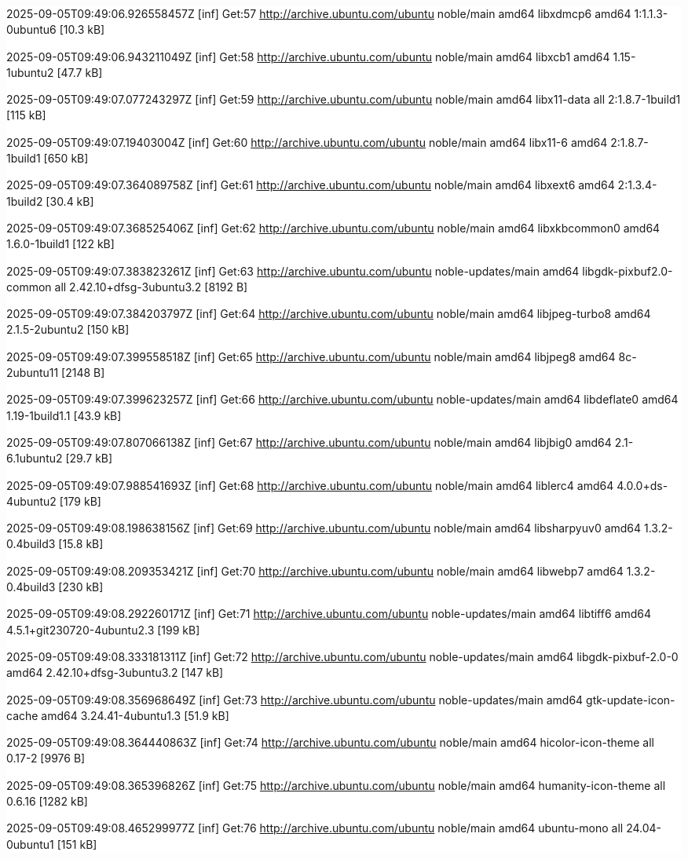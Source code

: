2025-09-05T09:49:06.926558457Z [inf]  Get:57 http://archive.ubuntu.com/ubuntu noble/main amd64 libxdmcp6 amd64 1:1.1.3-0ubuntu6 [10.3 kB]

2025-09-05T09:49:06.943211049Z [inf]  Get:58 http://archive.ubuntu.com/ubuntu noble/main amd64 libxcb1 amd64 1.15-1ubuntu2 [47.7 kB]

2025-09-05T09:49:07.077243297Z [inf]  Get:59 http://archive.ubuntu.com/ubuntu noble/main amd64 libx11-data all 2:1.8.7-1build1 [115 kB]

2025-09-05T09:49:07.19403004Z [inf]  Get:60 http://archive.ubuntu.com/ubuntu noble/main amd64 libx11-6 amd64 2:1.8.7-1build1 [650 kB]

2025-09-05T09:49:07.364089758Z [inf]  Get:61 http://archive.ubuntu.com/ubuntu noble/main amd64 libxext6 amd64 2:1.3.4-1build2 [30.4 kB]

2025-09-05T09:49:07.368525406Z [inf]  Get:62 http://archive.ubuntu.com/ubuntu noble/main amd64 libxkbcommon0 amd64 1.6.0-1build1 [122 kB]

2025-09-05T09:49:07.383823261Z [inf]  Get:63 http://archive.ubuntu.com/ubuntu noble-updates/main amd64 libgdk-pixbuf2.0-common all 2.42.10+dfsg-3ubuntu3.2 [8192 B]

2025-09-05T09:49:07.384203797Z [inf]  Get:64 http://archive.ubuntu.com/ubuntu noble/main amd64 libjpeg-turbo8 amd64 2.1.5-2ubuntu2 [150 kB]

2025-09-05T09:49:07.399558518Z [inf]  Get:65 http://archive.ubuntu.com/ubuntu noble/main amd64 libjpeg8 amd64 8c-2ubuntu11 [2148 B]

2025-09-05T09:49:07.399623257Z [inf]  Get:66 http://archive.ubuntu.com/ubuntu noble-updates/main amd64 libdeflate0 amd64 1.19-1build1.1 [43.9 kB]

2025-09-05T09:49:07.807066138Z [inf]  Get:67 http://archive.ubuntu.com/ubuntu noble/main amd64 libjbig0 amd64 2.1-6.1ubuntu2 [29.7 kB]

2025-09-05T09:49:07.988541693Z [inf]  Get:68 http://archive.ubuntu.com/ubuntu noble/main amd64 liblerc4 amd64 4.0.0+ds-4ubuntu2 [179 kB]

2025-09-05T09:49:08.198638156Z [inf]  Get:69 http://archive.ubuntu.com/ubuntu noble/main amd64 libsharpyuv0 amd64 1.3.2-0.4build3 [15.8 kB]

2025-09-05T09:49:08.209353421Z [inf]  Get:70 http://archive.ubuntu.com/ubuntu noble/main amd64 libwebp7 amd64 1.3.2-0.4build3 [230 kB]

2025-09-05T09:49:08.292260171Z [inf]  Get:71 http://archive.ubuntu.com/ubuntu noble-updates/main amd64 libtiff6 amd64 4.5.1+git230720-4ubuntu2.3 [199 kB]

2025-09-05T09:49:08.333181311Z [inf]  Get:72 http://archive.ubuntu.com/ubuntu noble-updates/main amd64 libgdk-pixbuf-2.0-0 amd64 2.42.10+dfsg-3ubuntu3.2 [147 kB]

2025-09-05T09:49:08.356968649Z [inf]  Get:73 http://archive.ubuntu.com/ubuntu noble-updates/main amd64 gtk-update-icon-cache amd64 3.24.41-4ubuntu1.3 [51.9 kB]

2025-09-05T09:49:08.364440863Z [inf]  Get:74 http://archive.ubuntu.com/ubuntu noble/main amd64 hicolor-icon-theme all 0.17-2 [9976 B]

2025-09-05T09:49:08.365396826Z [inf]  Get:75 http://archive.ubuntu.com/ubuntu noble/main amd64 humanity-icon-theme all 0.6.16 [1282 kB]

2025-09-05T09:49:08.465299977Z [inf]  Get:76 http://archive.ubuntu.com/ubuntu noble/main amd64 ubuntu-mono all 24.04-0ubuntu1 [151 kB]
